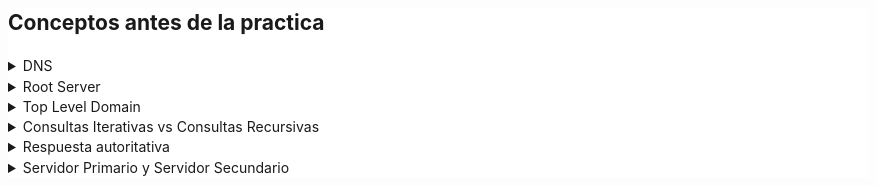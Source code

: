 ## Conceptos antes de la practica

<details><summary>DNS</summary></details>

<details><summary>Root Server</summary></details>

<details><summary>Top Level Domain</summary></details>

<details><summary>Consultas Iterativas vs Consultas Recursivas</summary></details>


<details><summary>Respuesta autoritativa</summary></details>

<details><summary>Servidor Primario y Servidor Secundario</summary>

`Cuando un dominio cuenta con más de un servidor, uno de ellos es el primario (o maestro) y todos los demás son los secundarios (o esclavos).`

La configuración de servidores DNS primarios (maestros) y secundarios (esclavos) se utiliza para la gestión eficaz de los registros DNS y para asegurar la redundancia y consistencia de la información de dominio a través de Internet.

`¿Cuál es la razón de que sea así?`

1. **Sincronización y Consistencia de Datos**: El servidor DNS primario mantiene la versión autoritativa de los registros de zona del dominio. Cualquier cambio en la configuración del DNS, como añadir o modificar registros A, MX, CNAME, etc., se realiza primero en el servidor primario. Los servidores secundarios luego sincronizan estos cambios desde el primario, asegurando que todos los servidores proporcionen respuestas consistentes a las consultas DNS.

2. **Redundancia y Disponibilidad**: Al tener múltiples servidores DNS secundarios, se garantiza que si el servidor primario falla o se vuelve inaccesible, los servidores secundarios pueden continuar respondiendo las consultas DNS, manteniendo la disponibilidad del servicio o sitio web asociado al dominio. Esto es crucial para la alta disponibilidad y la resistencia a fallos.

